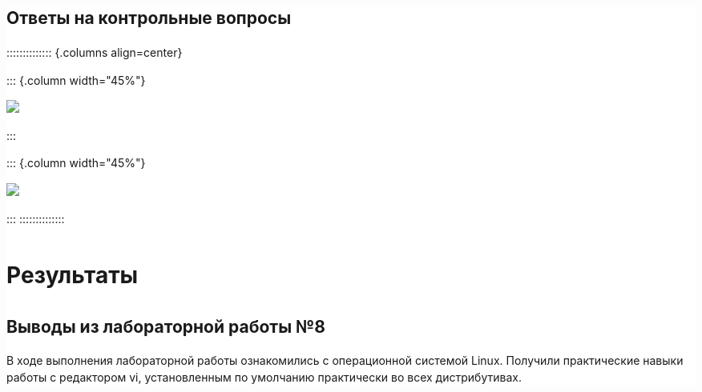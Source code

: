 
## Ответы на контрольные вопросы

:::::::::::::: {.columns align=center}


::: {.column width="45%"}

![](./image/19.png)

:::

::: {.column width="45%"}

![](./image/20.png)

:::
::::::::::::::


# Результаты

## Выводы из лабораторной работы №8

В ходе выполнения лабораторной работы ознакомились с операционной системой Linux. Получили практические навыки работы с редактором vi, установленным по умолчанию практически во всех дистрибутивах.





